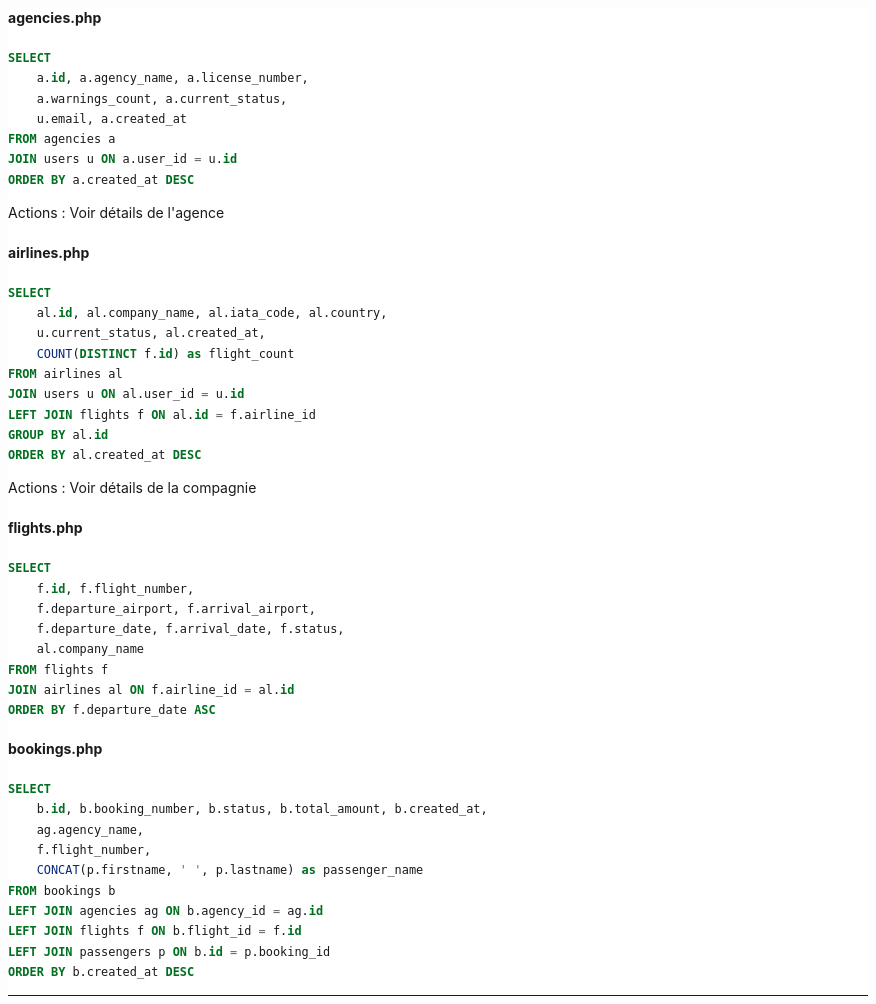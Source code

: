#### **agencies.php**
```sql
SELECT 
    a.id, a.agency_name, a.license_number, 
    a.warnings_count, a.current_status, 
    u.email, a.created_at
FROM agencies a
JOIN users u ON a.user_id = u.id
ORDER BY a.created_at DESC
```
Actions : Voir détails de l'agence

#### **airlines.php**
```sql
SELECT 
    al.id, al.company_name, al.iata_code, al.country,
    u.current_status, al.created_at,
    COUNT(DISTINCT f.id) as flight_count
FROM airlines al
JOIN users u ON al.user_id = u.id
LEFT JOIN flights f ON al.id = f.airline_id
GROUP BY al.id
ORDER BY al.created_at DESC
```
Actions : Voir détails de la compagnie

#### **flights.php**
```sql
SELECT 
    f.id, f.flight_number, 
    f.departure_airport, f.arrival_airport,
    f.departure_date, f.arrival_date, f.status,
    al.company_name
FROM flights f
JOIN airlines al ON f.airline_id = al.id
ORDER BY f.departure_date ASC
```

#### **bookings.php**
```sql
SELECT 
    b.id, b.booking_number, b.status, b.total_amount, b.created_at,
    ag.agency_name,
    f.flight_number,
    CONCAT(p.firstname, ' ', p.lastname) as passenger_name
FROM bookings b
LEFT JOIN agencies ag ON b.agency_id = ag.id
LEFT JOIN flights f ON b.flight_id = f.id
LEFT JOIN passengers p ON b.id = p.booking_id
ORDER BY b.created_at DESC
```

---
